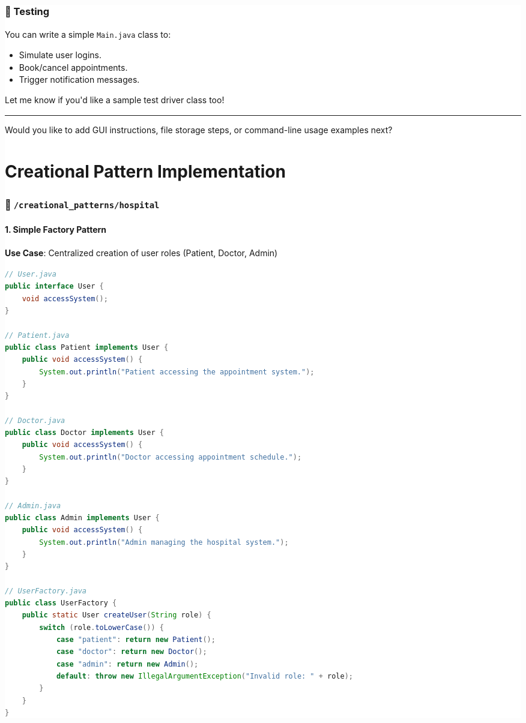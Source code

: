 
### 🧪 Testing

You can write a simple `Main.java` class to:
- Simulate user logins.
- Book/cancel appointments.
- Trigger notification messages.

Let me know if you'd like a sample test driver class too!

---

Would you like to add GUI instructions, file storage steps, or command-line usage examples next?


# Creational Pattern Implementation

### 📁 `/creational_patterns/hospital`

#### 1. **Simple Factory Pattern**  
**Use Case**: Centralized creation of user roles (Patient, Doctor, Admin)

```java
// User.java
public interface User {
    void accessSystem();
}

// Patient.java
public class Patient implements User {
    public void accessSystem() {
        System.out.println("Patient accessing the appointment system.");
    }
}

// Doctor.java
public class Doctor implements User {
    public void accessSystem() {
        System.out.println("Doctor accessing appointment schedule.");
    }
}

// Admin.java
public class Admin implements User {
    public void accessSystem() {
        System.out.println("Admin managing the hospital system.");
    }
}

// UserFactory.java
public class UserFactory {
    public static User createUser(String role) {
        switch (role.toLowerCase()) {
            case "patient": return new Patient();
            case "doctor": return new Doctor();
            case "admin": return new Admin();
            default: throw new IllegalArgumentException("Invalid role: " + role);
        }
    }
}
```
